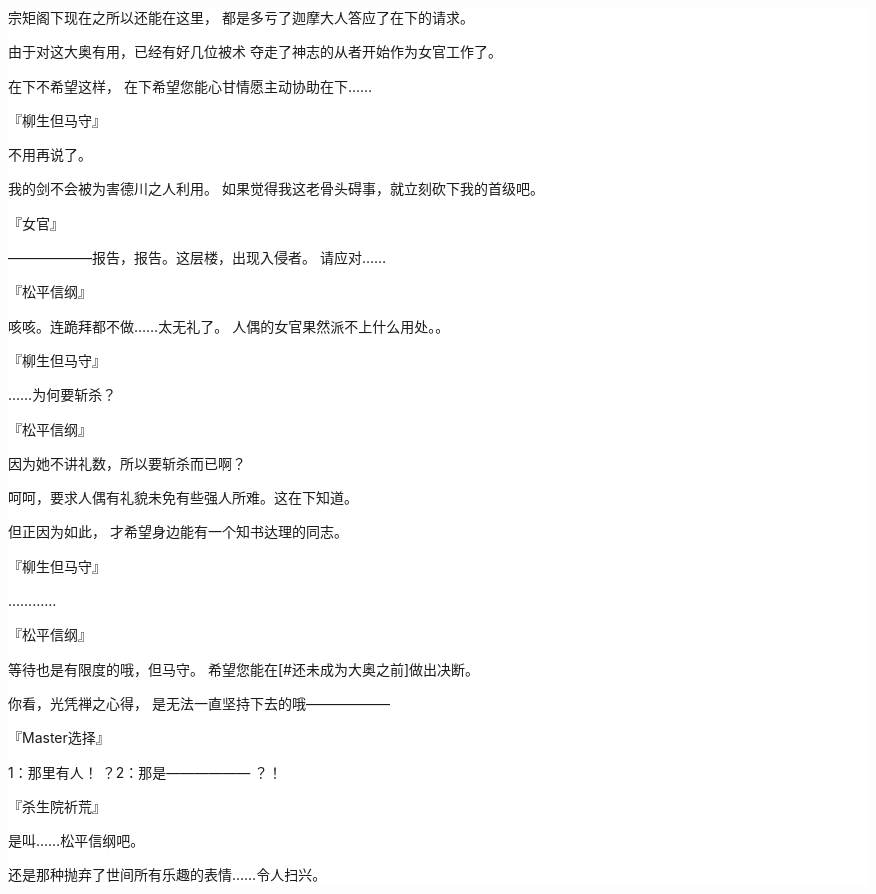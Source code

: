 宗矩阁下现在之所以还能在这里，
都是多亏了迦摩大人答应了在下的请求。

由于对这大奥有用，已经有好几位被术
夺走了神志的从者开始作为女官工作了。

在下不希望这样，
在下希望您能心甘情愿主动协助在下……

『柳生但马守』

不用再说了。

我的剑不会被为害德川之人利用。
如果觉得我这老骨头碍事，就立刻砍下我的首级吧。

『女官』

——————报告，报告。这层楼，出现入侵者。
请应对……

『松平信纲』

咳咳。连跪拜都不做……太无礼了。
人偶的女官果然派不上什么用处。。

『柳生但马守』

……为何要斩杀？

『松平信纲』

因为她不讲礼数，所以要斩杀而已啊？

呵呵，要求人偶有礼貌未免有些强人所难。这在下知道。

但正因为如此，
才希望身边能有一个知书达理的同志。

『柳生但马守』

…………

『松平信纲』

等待也是有限度的哦，但马守。
希望您能在[#还未成为大奥之前]做出决断。

你看，光凭禅之心得，
是无法一直坚持下去的哦——————

『Master选择』

1：那里有人！
？2：那是——————
？！

『杀生院祈荒』

是叫……松平信纲吧。

还是那种抛弃了世间所有乐趣的表情……令人扫兴。
